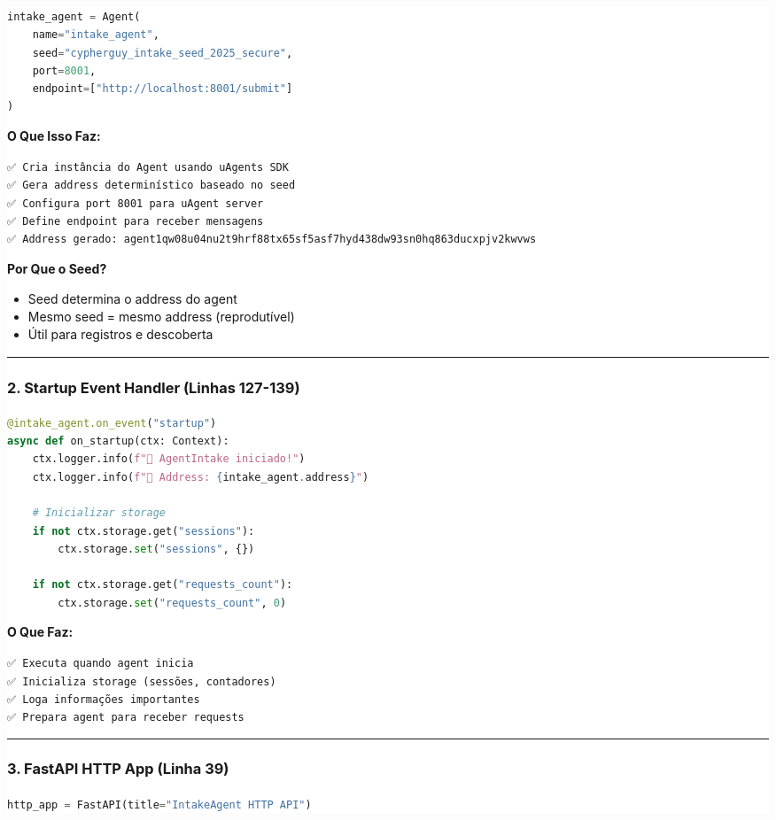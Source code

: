 ```python
intake_agent = Agent(
    name="intake_agent",
    seed="cypherguy_intake_seed_2025_secure",
    port=8001,
    endpoint=["http://localhost:8001/submit"]
)
```

**O Que Isso Faz:**
```
✅ Cria instância do Agent usando uAgents SDK
✅ Gera address determinístico baseado no seed
✅ Configura port 8001 para uAgent server
✅ Define endpoint para receber mensagens
✅ Address gerado: agent1qw08u04nu2t9hrf88tx65sf5asf7hyd438dw93sn0hq863ducxpjv2kwvws
```

**Por Que o Seed?**
- Seed determina o address do agent
- Mesmo seed = mesmo address (reprodutível)
- Útil para registros e descoberta

---

### 2. Startup Event Handler (Linhas 127-139)

```python
@intake_agent.on_event("startup")
async def on_startup(ctx: Context):
    ctx.logger.info(f"🚀 AgentIntake iniciado!")
    ctx.logger.info(f"📍 Address: {intake_agent.address}")
    
    # Inicializar storage
    if not ctx.storage.get("sessions"):
        ctx.storage.set("sessions", {})
    
    if not ctx.storage.get("requests_count"):
        ctx.storage.set("requests_count", 0)
```

**O Que Faz:**
```
✅ Executa quando agent inicia
✅ Inicializa storage (sessões, contadores)
✅ Loga informações importantes
✅ Prepara agent para receber requests
```

---

### 3. FastAPI HTTP App (Linha 39)

```python
http_app = FastAPI(title="IntakeAgent HTTP API")
```
